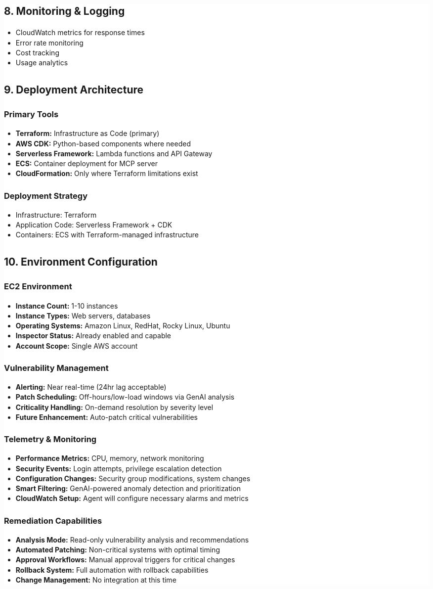 ## 8. Monitoring & Logging
- CloudWatch metrics for response times
- Error rate monitoring
- Cost tracking
- Usage analytics

## 9. Deployment Architecture
### Primary Tools
- **Terraform:** Infrastructure as Code (primary)
- **AWS CDK:** Python-based components where needed
- **Serverless Framework:** Lambda functions and API Gateway
- **ECS:** Container deployment for MCP server
- **CloudFormation:** Only where Terraform limitations exist

### Deployment Strategy
- Infrastructure: Terraform
- Application Code: Serverless Framework + CDK
- Containers: ECS with Terraform-managed infrastructure

## 10. Environment Configuration
### EC2 Environment
- **Instance Count:** 1-10 instances
- **Instance Types:** Web servers, databases
- **Operating Systems:** Amazon Linux, RedHat, Rocky Linux, Ubuntu
- **Inspector Status:** Already enabled and capable
- **Account Scope:** Single AWS account

### Vulnerability Management
- **Alerting:** Near real-time (24hr lag acceptable)
- **Patch Scheduling:** Off-hours/low-load windows via GenAI analysis
- **Criticality Handling:** On-demand resolution by severity level
- **Future Enhancement:** Auto-patch critical vulnerabilities

### Telemetry & Monitoring
- **Performance Metrics:** CPU, memory, network monitoring
- **Security Events:** Login attempts, privilege escalation detection
- **Configuration Changes:** Security group modifications, system changes
- **Smart Filtering:** GenAI-powered anomaly detection and prioritization
- **CloudWatch Setup:** Agent will configure necessary alarms and metrics

### Remediation Capabilities
- **Analysis Mode:** Read-only vulnerability analysis and recommendations
- **Automated Patching:** Non-critical systems with optimal timing
- **Approval Workflows:** Manual approval triggers for critical changes
- **Rollback System:** Full automation with rollback capabilities
- **Change Management:** No integration at this time
